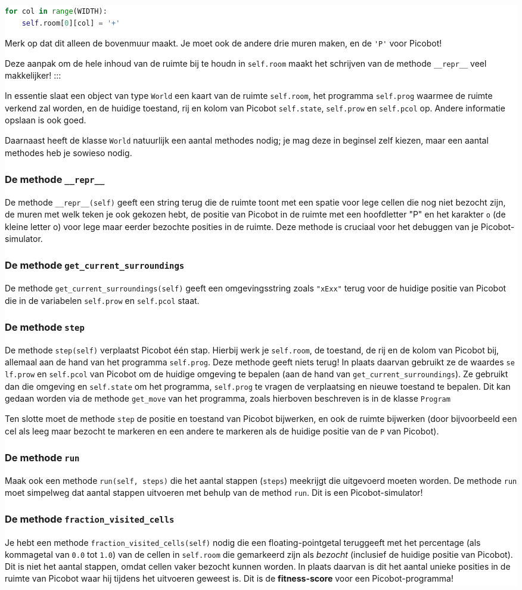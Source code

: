 ```python
for col in range(WIDTH):
    self.room[0][col] = '+'
```

Merk op dat dit alleen de bovenmuur maakt. Je moet ook de andere drie muren maken, en de `'P'` voor Picobot!

Deze aanpak om de hele inhoud van de ruimte bij te houdn in `self.room` maakt het schrijven van de methode `__repr__` veel makkelijker!
:::

In essentie slaat een object van type `World` een kaart van de ruimte `self.room`, het programma `self.prog` waarmee de ruimte verkend zal worden, en de huidige toestand, rij en kolom van Picobot `self.state`, `self.prow` en `self.pcol` op. Andere informatie opslaan is ook goed.

Daarnaast heeft de klasse `World` natuurlijk een aantal methodes nodig; je mag deze in beginsel zelf kiezen, maar een aantal methodes heb je sowieso nodig.

### De methode `__repr__`

De methode `__repr__(self)` geeft een string terug die de ruimte toont met een spatie voor lege cellen die nog niet bezocht zijn, de muren met welk teken je ook gekozen hebt, de positie van Picobot in de ruimte met een hoofdletter "P" en het karakter `o` (de kleine letter o) voor lege maar eerder bezochte posities in de ruimte. Deze methode is cruciaal voor het debuggen van je Picobot-simulator.

### De methode `get_current_surroundings`

De methode `get_current_surroundings(self)` geeft een omgevingsstring zoals `"xExx"` terug voor de huidige positie van Picobot die in de variabelen `self.prow` en `self.pcol` staat.

### De methode `step`

De methode `step(self)` verplaatst Picobot één stap. Hierbij werk je `self.room`, de toestand, de rij en de kolom van Picobot bij, allemaal aan de hand van het programma `self.prog`. Deze methode geeft niets terug! In plaats daarvan gebruikt ze de waardes `self.prow` en `self.pcol` van Picobot om de huidige omgeving te bepalen (aan de hand van `get_current_surroundings`). Ze gebruikt dan die omgeving en `self.state` om het programma, `self.prog` te vragen de verplaatsing en nieuwe toestand te bepalen. Dit kan gedaan worden via de methode `get_move` van het programma, zoals hierboven beschreven is in de klasse `Program`

Ten slotte moet de methode `step` de positie en toestand van Picobot bijwerken, en ook de ruimte bijwerken (door bijvoorbeeld een cel als leeg maar bezocht te markeren en een andere te markeren als de huidige positie van de `P` van Picobot).

### De methode `run`

Maak ook een methode `run(self, steps)` die het aantal stappen (`steps`) meekrijgt die uitgevoerd moeten worden. De methode `run` moet simpelweg dat aantal stappen uitvoeren met behulp van de method `run`. Dit is een Picobot-simulator!

### De methode `fraction_visited_cells`

Je hebt een methode `fraction_visited_cells(self)` nodig die een floating-pointgetal teruggeeft met het percentage (als kommagetal van `0.0` tot `1.0`) van de cellen in `self.room` die gemarkeerd zijn als *bezocht* (inclusief de huidige positie van Picobot). Dit is niet het aantal stappen, omdat cellen vaker bezocht kunnen worden. In plaats daarvan is dit het aantal unieke posities in de ruimte van Picobot waar hij tijdens het uitvoeren geweest is. Dit is de **fitness-score** voor een Picobot-programma!
